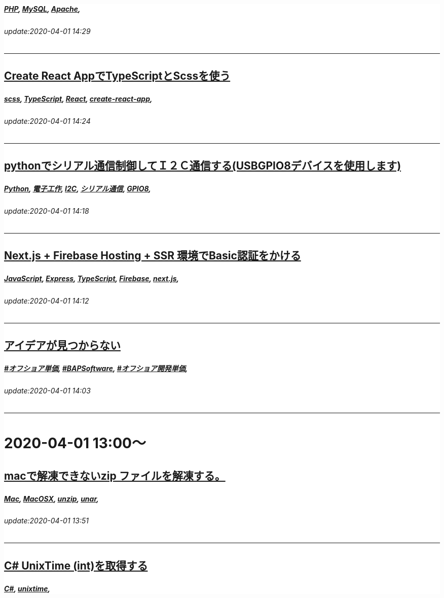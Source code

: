 ##### [PHP](https://qiita.com/tags/PHP), [MySQL](https://qiita.com/tags/MySQL), [Apache](https://qiita.com/tags/Apache), 
###### update:2020-04-01 14:29
---
## [Create React AppでTypeScriptとScssを使う](https://qiita.com/toshikisugiyama/items/d413de79011a6e538053)
##### [scss](https://qiita.com/tags/scss), [TypeScript](https://qiita.com/tags/TypeScript), [React](https://qiita.com/tags/React), [create-react-app](https://qiita.com/tags/create-react-app), 
###### update:2020-04-01 14:24
---
## [pythonでシリアル通信制御してＩ２Ｃ通信する(USBGPIO8デバイスを使用します)](https://qiita.com/ikuo0/items/a43d2e1dedbb6b943c78)
##### [Python](https://qiita.com/tags/Python), [電子工作](https://qiita.com/tags/電子工作), [I2C](https://qiita.com/tags/I2C), [シリアル通信](https://qiita.com/tags/シリアル通信), [GPIO8](https://qiita.com/tags/GPIO8), 
###### update:2020-04-01 14:18
---
## [Next.js + Firebase Hosting + SSR 環境でBasic認証をかける](https://qiita.com/ut0n/items/274fd1cc43f6fc883d99)
##### [JavaScript](https://qiita.com/tags/JavaScript), [Express](https://qiita.com/tags/Express), [TypeScript](https://qiita.com/tags/TypeScript), [Firebase](https://qiita.com/tags/Firebase), [next.js](https://qiita.com/tags/next.js), 
###### update:2020-04-01 14:12
---
## [アイデアが見つからない](https://qiita.com/bapsoftware/items/6d498a4721e71a4aa215)
##### [#オフショア単価](https://qiita.com/tags/#オフショア単価), [#BAPSoftware](https://qiita.com/tags/#BAPSoftware), [#オフショア開発単価](https://qiita.com/tags/#オフショア開発単価), 
###### update:2020-04-01 14:03
---




# 2020-04-01 13:00～
## [macで解凍できないzip ファイルを解凍する。](https://qiita.com/shgeta/items/b2bc8982cce8609d68b4)
##### [Mac](https://qiita.com/tags/Mac), [MacOSX](https://qiita.com/tags/MacOSX), [unzip](https://qiita.com/tags/unzip), [unar](https://qiita.com/tags/unar), 
###### update:2020-04-01 13:51
---
## [C# UnixTime (int)を取得する](https://qiita.com/syantien/items/a9b90cdd382d93d7520d)
##### [C#](https://qiita.com/tags/C#), [unixtime](https://qiita.com/tags/unixtime), 